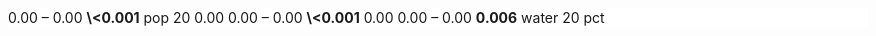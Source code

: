 <td style=" padding:0.2cm; text-align:left; vertical-align:top; text-align:center;  8">
0.00 – 0.00
</td>
<td style=" padding:0.2cm; text-align:left; vertical-align:top; text-align:center;  9">
<strong>\<0.001</strong>
</td>
</tr>
<tr>
<td style=" padding:0.2cm; text-align:left; vertical-align:top; text-align:left; ">
pop 20
</td>
<td style=" padding:0.2cm; text-align:left; vertical-align:top; text-align:center;  ">
</td>
<td style=" padding:0.2cm; text-align:left; vertical-align:top; text-align:center;  ">
</td>
<td style=" padding:0.2cm; text-align:left; vertical-align:top; text-align:center;  ">
</td>
<td style=" padding:0.2cm; text-align:left; vertical-align:top; text-align:center;  ">
</td>
<td style=" padding:0.2cm; text-align:left; vertical-align:top; text-align:center;  ">
</td>
<td style=" padding:0.2cm; text-align:left; vertical-align:top; text-align:center;  col7">
</td>
<td style=" padding:0.2cm; text-align:left; vertical-align:top; text-align:center;  col8">
0.00
</td>
<td style=" padding:0.2cm; text-align:left; vertical-align:top; text-align:center;  col9">
0.00 – 0.00
</td>
<td style=" padding:0.2cm; text-align:left; vertical-align:top; text-align:center;  0">
<strong>\<0.001</strong>
</td>
<td style=" padding:0.2cm; text-align:left; vertical-align:top; text-align:center;  1">
</td>
<td style=" padding:0.2cm; text-align:left; vertical-align:top; text-align:center;  2">
</td>
<td style=" padding:0.2cm; text-align:left; vertical-align:top; text-align:center;  3">
</td>
<td style=" padding:0.2cm; text-align:left; vertical-align:top; text-align:center;  4">
</td>
<td style=" padding:0.2cm; text-align:left; vertical-align:top; text-align:center;  5">
</td>
<td style=" padding:0.2cm; text-align:left; vertical-align:top; text-align:center;  6">
</td>
<td style=" padding:0.2cm; text-align:left; vertical-align:top; text-align:center;  7">
0.00
</td>
<td style=" padding:0.2cm; text-align:left; vertical-align:top; text-align:center;  8">
0.00 – 0.00
</td>
<td style=" padding:0.2cm; text-align:left; vertical-align:top; text-align:center;  9">
<strong>0.006</strong>
</td>
</tr>
<tr>
<td style=" padding:0.2cm; text-align:left; vertical-align:top; text-align:left; ">
water 20 pct
</td>
<td style=" padding:0.2cm; text-align:left; vertical-align:top; text-align:center;  ">
</td>
<td style=" padding:0.2cm; text-align:left; vertical-align:top; text-align:center;  ">
</td>
<td style=" padding:0.2cm; text-align:left; vertical-align:top; text-align:center;  ">
</td>